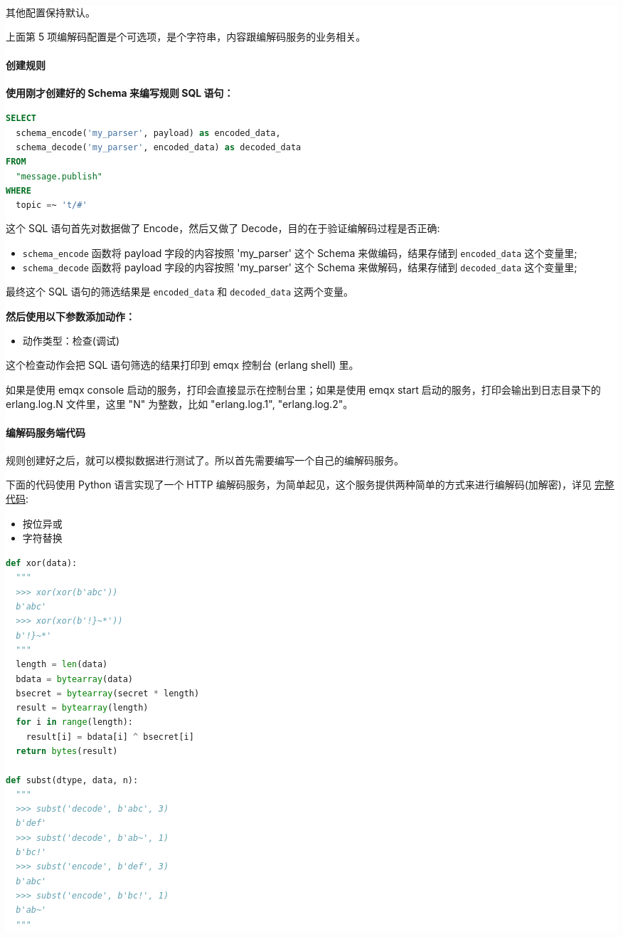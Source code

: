其他配置保持默认。

上面第 5 项编解码配置是个可选项，是个字符串，内容跟编解码服务的业务相关。

#### 创建规则

**使用刚才创建好的 Schema 来编写规则 SQL 语句：**

```sql
SELECT
  schema_encode('my_parser', payload) as encoded_data,
  schema_decode('my_parser', encoded_data) as decoded_data
FROM
  "message.publish"
WHERE
  topic =~ 't/#'
```

这个 SQL 语句首先对数据做了 Encode，然后又做了 Decode，目的在于验证编解码过程是否正确:

- `schema_encode` 函数将 payload 字段的内容按照 'my_parser' 这个 Schema 来做编码，结果存储到 `encoded_data` 这个变量里;
- `schema_decode` 函数将 payload 字段的内容按照 'my_parser' 这个 Schema 来做解码，结果存储到 `decoded_data` 这个变量里;

最终这个 SQL 语句的筛选结果是 `encoded_data` 和 `decoded_data` 这两个变量。

**然后使用以下参数添加动作：**

- 动作类型：检查(调试)

这个检查动作会把 SQL 语句筛选的结果打印到 emqx 控制台 (erlang shell) 里。

如果是使用 emqx console 启动的服务，打印会直接显示在控制台里；如果是使用 emqx start 启动的服务，打印会输出到日志目录下的 erlang.log.N 文件里，这里 "N" 为整数，比如 "erlang.log.1", "erlang.log.2"。

#### 编解码服务端代码

规则创建好之后，就可以模拟数据进行测试了。所以首先需要编写一个自己的编解码服务。

下面的代码使用 Python 语言实现了一个 HTTP 编解码服务，为简单起见，这个服务提供两种简单的方式来进行编解码(加解密)，详见 [完整代码](https://github.com/terry-xiaoyu/schema-registry-examples/blob/master/3rd_party/http_parser_server.py):

- 按位异或
- 字符替换

```python
def xor(data):
  """
  >>> xor(xor(b'abc'))
  b'abc'
  >>> xor(xor(b'!}~*'))
  b'!}~*'
  """
  length = len(data)
  bdata = bytearray(data)
  bsecret = bytearray(secret * length)
  result = bytearray(length)
  for i in range(length):
    result[i] = bdata[i] ^ bsecret[i]
  return bytes(result)

def subst(dtype, data, n):
  """
  >>> subst('decode', b'abc', 3)
  b'def'
  >>> subst('decode', b'ab~', 1)
  b'bc!'
  >>> subst('encode', b'def', 3)
  b'abc'
  >>> subst('encode', b'bc!', 1)
  b'ab~'
  """
```